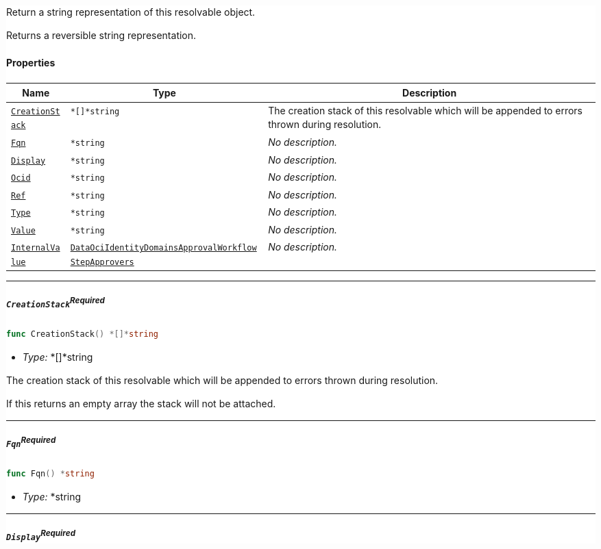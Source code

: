 Return a string representation of this resolvable object.

Returns a reversible string representation.


#### Properties <a name="Properties" id="Properties"></a>

| **Name** | **Type** | **Description** |
| --- | --- | --- |
| <code><a href="#rhizo-co-terraform-provider-oci.dataOciIdentityDomainsApprovalWorkflowStep.DataOciIdentityDomainsApprovalWorkflowStepApproversOutputReference.property.creationStack">CreationStack</a></code> | <code>*[]*string</code> | The creation stack of this resolvable which will be appended to errors thrown during resolution. |
| <code><a href="#rhizo-co-terraform-provider-oci.dataOciIdentityDomainsApprovalWorkflowStep.DataOciIdentityDomainsApprovalWorkflowStepApproversOutputReference.property.fqn">Fqn</a></code> | <code>*string</code> | *No description.* |
| <code><a href="#rhizo-co-terraform-provider-oci.dataOciIdentityDomainsApprovalWorkflowStep.DataOciIdentityDomainsApprovalWorkflowStepApproversOutputReference.property.display">Display</a></code> | <code>*string</code> | *No description.* |
| <code><a href="#rhizo-co-terraform-provider-oci.dataOciIdentityDomainsApprovalWorkflowStep.DataOciIdentityDomainsApprovalWorkflowStepApproversOutputReference.property.ocid">Ocid</a></code> | <code>*string</code> | *No description.* |
| <code><a href="#rhizo-co-terraform-provider-oci.dataOciIdentityDomainsApprovalWorkflowStep.DataOciIdentityDomainsApprovalWorkflowStepApproversOutputReference.property.ref">Ref</a></code> | <code>*string</code> | *No description.* |
| <code><a href="#rhizo-co-terraform-provider-oci.dataOciIdentityDomainsApprovalWorkflowStep.DataOciIdentityDomainsApprovalWorkflowStepApproversOutputReference.property.type">Type</a></code> | <code>*string</code> | *No description.* |
| <code><a href="#rhizo-co-terraform-provider-oci.dataOciIdentityDomainsApprovalWorkflowStep.DataOciIdentityDomainsApprovalWorkflowStepApproversOutputReference.property.value">Value</a></code> | <code>*string</code> | *No description.* |
| <code><a href="#rhizo-co-terraform-provider-oci.dataOciIdentityDomainsApprovalWorkflowStep.DataOciIdentityDomainsApprovalWorkflowStepApproversOutputReference.property.internalValue">InternalValue</a></code> | <code><a href="#rhizo-co-terraform-provider-oci.dataOciIdentityDomainsApprovalWorkflowStep.DataOciIdentityDomainsApprovalWorkflowStepApprovers">DataOciIdentityDomainsApprovalWorkflowStepApprovers</a></code> | *No description.* |

---

##### `CreationStack`<sup>Required</sup> <a name="CreationStack" id="rhizo-co-terraform-provider-oci.dataOciIdentityDomainsApprovalWorkflowStep.DataOciIdentityDomainsApprovalWorkflowStepApproversOutputReference.property.creationStack"></a>

```go
func CreationStack() *[]*string
```

- *Type:* *[]*string

The creation stack of this resolvable which will be appended to errors thrown during resolution.

If this returns an empty array the stack will not be attached.

---

##### `Fqn`<sup>Required</sup> <a name="Fqn" id="rhizo-co-terraform-provider-oci.dataOciIdentityDomainsApprovalWorkflowStep.DataOciIdentityDomainsApprovalWorkflowStepApproversOutputReference.property.fqn"></a>

```go
func Fqn() *string
```

- *Type:* *string

---

##### `Display`<sup>Required</sup> <a name="Display" id="rhizo-co-terraform-provider-oci.dataOciIdentityDomainsApprovalWorkflowStep.DataOciIdentityDomainsApprovalWorkflowStepApproversOutputReference.property.display"></a>
